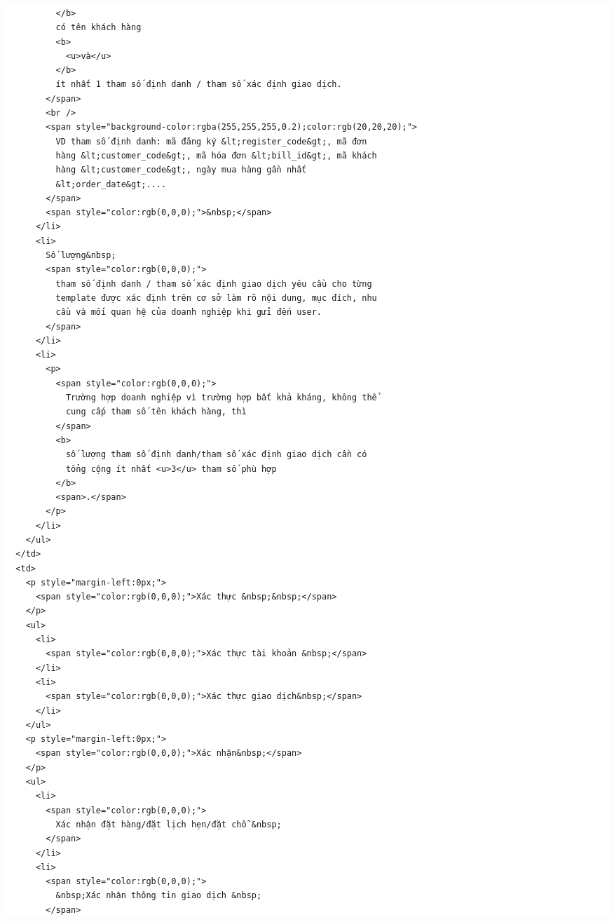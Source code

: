               </b>
              có tên khách hàng
              <b>
                <u>và</u>
              </b>
              ít nhất 1 tham số định danh / tham số xác định giao dịch.
            </span>
            <br />
            <span style="background-color:rgba(255,255,255,0.2);color:rgb(20,20,20);">
              VD tham số định danh: mã đăng ký &lt;register_code&gt;, mã đơn
              hàng &lt;customer_code&gt;, mã hóa đơn &lt;bill_id&gt;, mã khách
              hàng &lt;customer_code&gt;, ngày mua hàng gần nhất
              &lt;order_date&gt;....
            </span>
            <span style="color:rgb(0,0,0);">&nbsp;</span>
          </li>
          <li>
            Số lượng&nbsp;
            <span style="color:rgb(0,0,0);">
              tham số định danh / tham số xác định giao dịch yêu cầu cho từng
              template được xác định trên cơ sở làm rõ nội dung, mục đích, nhu
              cầu và mối quan hệ của doanh nghiệp khi gửi đến user.
            </span>
          </li>
          <li>
            <p>
              <span style="color:rgb(0,0,0);">
                Trường hợp doanh nghiệp vì trường hợp bất khả kháng, không thể
                cung cấp tham số tên khách hàng, thì
              </span>
              <b>
                số lượng tham số định danh/tham số xác định giao dịch cần có
                tổng cộng ít nhất <u>3</u> tham số phù hợp
              </b>
              <span>.</span>
            </p>
          </li>
        </ul>
      </td>
      <td>
        <p style="margin-left:0px;">
          <span style="color:rgb(0,0,0);">Xác thực &nbsp;&nbsp;</span>
        </p>
        <ul>
          <li>
            <span style="color:rgb(0,0,0);">Xác thực tài khoản &nbsp;</span>
          </li>
          <li>
            <span style="color:rgb(0,0,0);">Xác thực giao dịch&nbsp;</span>
          </li>
        </ul>
        <p style="margin-left:0px;">
          <span style="color:rgb(0,0,0);">Xác nhận&nbsp;</span>
        </p>
        <ul>
          <li>
            <span style="color:rgb(0,0,0);">
              Xác nhận đặt hàng/đặt lịch hẹn/đặt chỗ &nbsp;
            </span>
          </li>
          <li>
            <span style="color:rgb(0,0,0);">
              &nbsp;Xác nhận thông tin giao dịch &nbsp;
            </span>